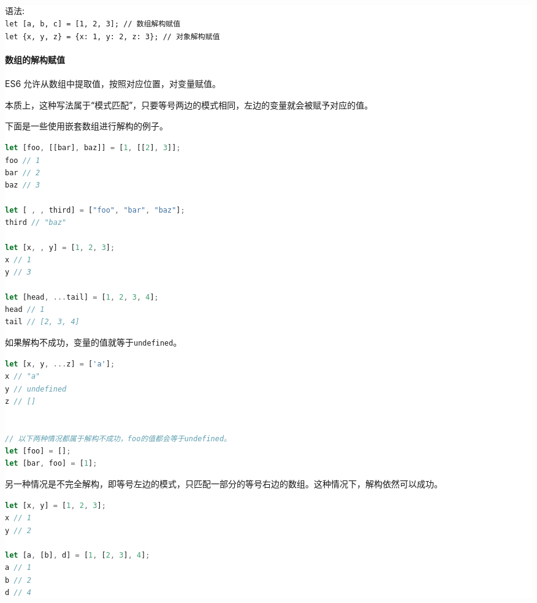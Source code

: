 语法:   
   `let [a, b, c] = [1, 2, 3]; // 数组解构赋值`  
   `let {x, y, z} = {x: 1, y: 2, z: 3}; // 对象解构赋值`  

#### 数组的解构赋值
ES6 允许从数组中提取值，按照对应位置，对变量赋值。

本质上，这种写法属于“模式匹配”，只要等号两边的模式相同，左边的变量就会被赋予对应的值。

下面是一些使用嵌套数组进行解构的例子。
```javascript
let [foo, [[bar], baz]] = [1, [[2], 3]];
foo // 1
bar // 2
baz // 3

let [ , , third] = ["foo", "bar", "baz"];
third // "baz"

let [x, , y] = [1, 2, 3];
x // 1
y // 3

let [head, ...tail] = [1, 2, 3, 4];
head // 1
tail // [2, 3, 4]
```


如果解构不成功，变量的值就等于`undefined`。
```javascript
let [x, y, ...z] = ['a'];
x // "a"
y // undefined
z // []


// 以下两种情况都属于解构不成功，foo的值都会等于undefined。
let [foo] = [];
let [bar, foo] = [1];
```


另一种情况是不完全解构，即等号左边的模式，只匹配一部分的等号右边的数组。这种情况下，解构依然可以成功。
```javascript
let [x, y] = [1, 2, 3];
x // 1
y // 2

let [a, [b], d] = [1, [2, 3], 4];
a // 1
b // 2
d // 4
```
